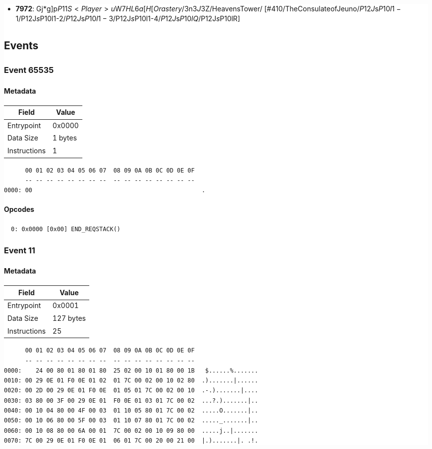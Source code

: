 - **7972**: Gj*g]p$P11S<Player>u$W$7HL6a[H [Orastery/$3n$3J$3Z/HeavensTower/ [#$4$10/TheConsulateofJeuno/$P12J$s$P10l1-1/$P12J$s$P10l1-2/$P12J$s$P10l1-3/$P12J$s$P10l1-4/$P12J$s$P10lQ/$P12J$s$P10lR]

## Events

### Event 65535

#### Metadata

| Field        | Value   |
|--------------|---------|
| Entrypoint   | 0x0000  |
| Data Size    | 1 bytes |
| Instructions | 1       |

```
      00 01 02 03 04 05 06 07  08 09 0A 0B 0C 0D 0E 0F
      -- -- -- -- -- -- -- --  -- -- -- -- -- -- -- --
0000: 00                                                .               
```

#### Opcodes

```
  0: 0x0000 [0x00] END_REQSTACK()
```

### Event 11

#### Metadata

| Field        | Value     |
|--------------|-----------|
| Entrypoint   | 0x0001    |
| Data Size    | 127 bytes |
| Instructions | 25        |

```
      00 01 02 03 04 05 06 07  08 09 0A 0B 0C 0D 0E 0F
      -- -- -- -- -- -- -- --  -- -- -- -- -- -- -- --
0000:    24 00 80 01 80 01 80  25 02 00 10 01 80 00 1B   $......%.......
0010: 00 29 0E 01 F0 0E 01 02  01 7C 00 02 00 10 02 80  .).......|......
0020: 00 2D 00 29 0E 01 F0 0E  01 05 01 7C 00 02 00 10  .-.).......|....
0030: 03 80 00 3F 00 29 0E 01  F0 0E 01 03 01 7C 00 02  ...?.).......|..
0040: 00 10 04 80 00 4F 00 03  01 10 05 80 01 7C 00 02  .....O.......|..
0050: 00 10 06 80 00 5F 00 03  01 10 07 80 01 7C 00 02  ....._.......|..
0060: 00 10 08 80 00 6A 00 01  7C 00 02 00 10 09 80 00  .....j..|.......
0070: 7C 00 29 0E 01 F0 0E 01  06 01 7C 00 20 00 21 00  |.).......|. .!.
```
